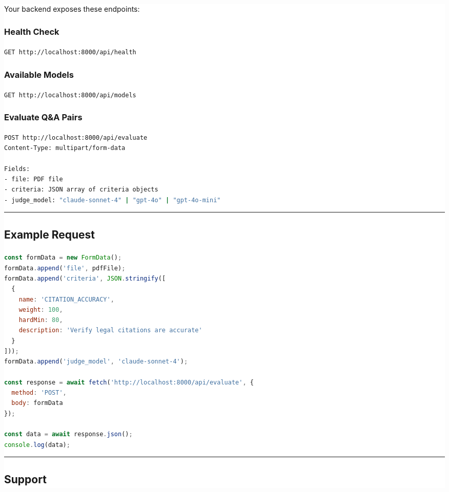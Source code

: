 Your backend exposes these endpoints:

### Health Check
```bash
GET http://localhost:8000/api/health
```

### Available Models
```bash
GET http://localhost:8000/api/models
```

### Evaluate Q&A Pairs
```bash
POST http://localhost:8000/api/evaluate
Content-Type: multipart/form-data

Fields:
- file: PDF file
- criteria: JSON array of criteria objects
- judge_model: "claude-sonnet-4" | "gpt-4o" | "gpt-4o-mini"
```

---

## Example Request

```javascript
const formData = new FormData();
formData.append('file', pdfFile);
formData.append('criteria', JSON.stringify([
  {
    name: 'CITATION_ACCURACY',
    weight: 100,
    hardMin: 80,
    description: 'Verify legal citations are accurate'
  }
]));
formData.append('judge_model', 'claude-sonnet-4');

const response = await fetch('http://localhost:8000/api/evaluate', {
  method: 'POST',
  body: formData
});

const data = await response.json();
console.log(data);
```

---

## Support
